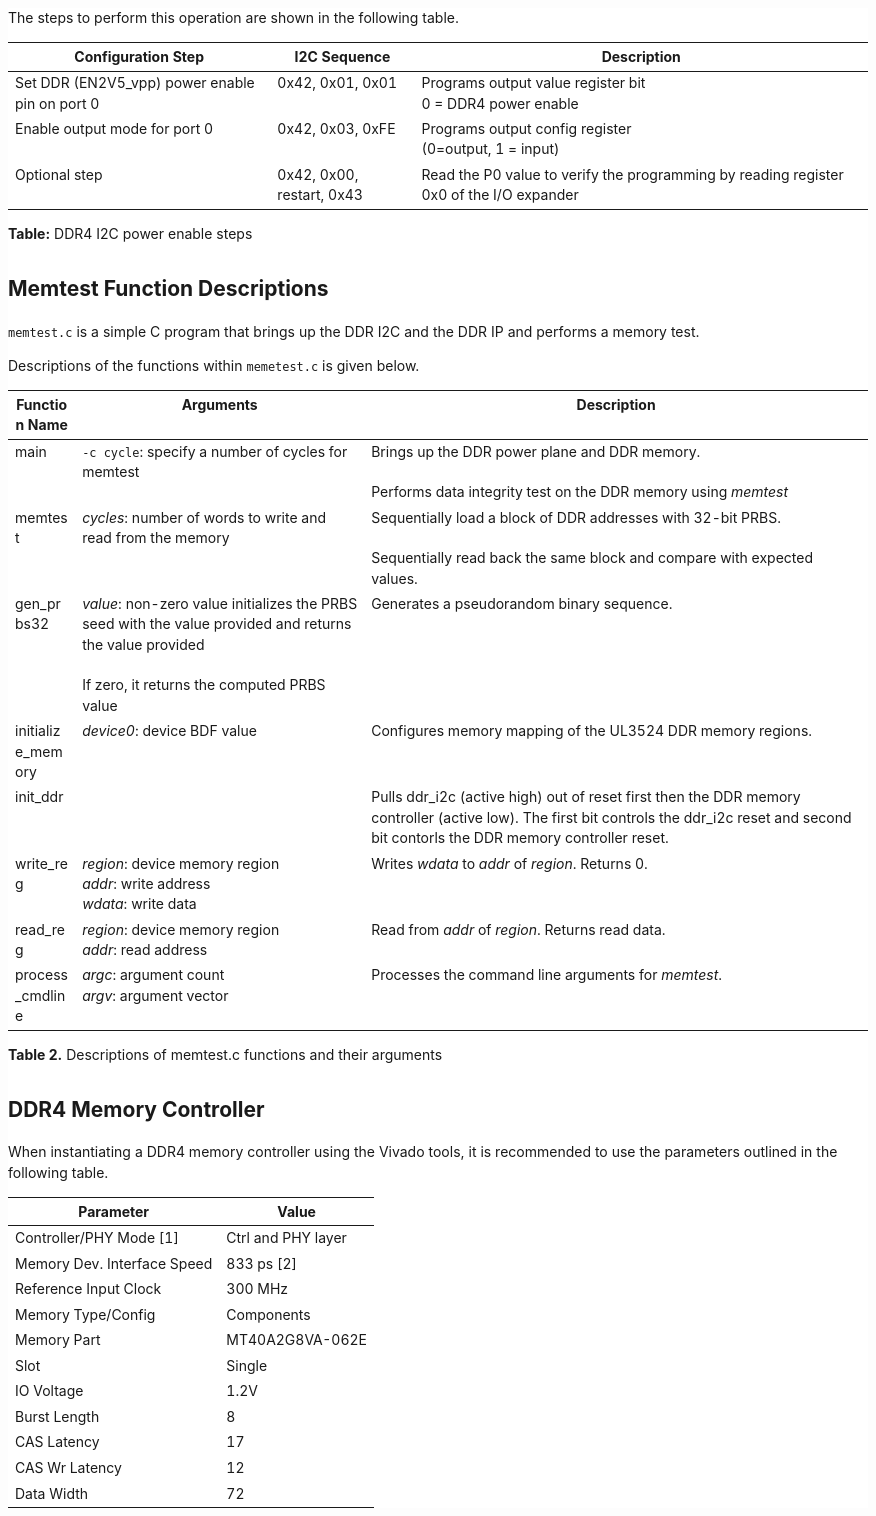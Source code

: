 The steps to perform this operation are shown in the following table.

| Configuration Step | I2C Sequence | Description |
| --- | --- | --- |
| Set DDR (EN2V5_vpp) power enable pin on port 0 | 0x42, 0x01, 0x01 | Programs output value register bit<br>0 = DDR4 power enable |
| Enable output mode for port 0 | 0x42, 0x03, 0xFE | Programs output config register<br> (0=output, 1 = input) |
| Optional step | 0x42, 0x00, restart, 0x43 | Read the P0 value to verify the programming by reading register 0x0 of the I/O expander |

**Table:** DDR4 I2C power enable steps

## Memtest Function Descriptions

`memtest.c` is a simple C program that brings up the DDR I2C and the DDR IP and performs a memory test.

Descriptions of the functions within `memetest.c` is given below.

| Function Name | Arguments | Description |
| --- | --- | --- |
| main | `-c cycle`: specify a number of cycles for memtest | Brings up the DDR power plane and DDR memory. <br><br> Performs data integrity test on the DDR memory using *memtest* |
| memtest | *cycles*: number of words to write and read from the memory | Sequentially load a block of DDR addresses with 32-bit PRBS. <br><br> Sequentially read back the same block and compare with expected values. |
| gen_prbs32 | *value*: non-zero value initializes the PRBS seed with the value provided and returns the value provided <br><br> If zero, it returns the computed PRBS value| Generates a pseudorandom binary sequence. |
| initialize_memory | *device0*: device BDF value | Configures memory mapping of the UL3524 DDR memory regions. |
| init_ddr | | Pulls ddr_i2c (active high) out of reset first then the DDR memory controller (active low). The first bit controls the ddr_i2c reset and second bit contorls the DDR memory controller reset. |
| write_reg | *region*: device memory region <br> *addr*: write address <br> *wdata*: write data | Writes *wdata* to *addr* of *region*. Returns 0. |
| read_reg | *region*: device memory region <br> *addr*: read address <br> | Read from *addr* of *region*. Returns read data. |
| process_cmdline | *argc*: argument count <br> *argv*: argument vector | Processes the command line arguments for *memtest*. |

**Table 2.** Descriptions of memtest.c functions and their arguments

## DDR4 Memory Controller

When instantiating a DDR4 memory controller using the Vivado tools, it is recommended to use the parameters outlined in the following table.

| Parameter        | Value                           			|
|------------------|------------------------------------|
| Controller/PHY Mode [1]   			| Ctrl and PHY layer	|
| Memory Dev. Interface Speed 			| 833 ps [2]			|
| Reference Input Clock   				| 300 MHz				|
| Memory Type/Config   					| Components			|
| Memory Part     						| MT40A2G8VA-062E		|
| Slot       							| Single				|
| IO Voltage     						| 1.2V					|
| Burst Length							| 8						|
| CAS Latency     						| 17					|
| CAS Wr Latency						| 12					|
| Data Width							| 72					|
